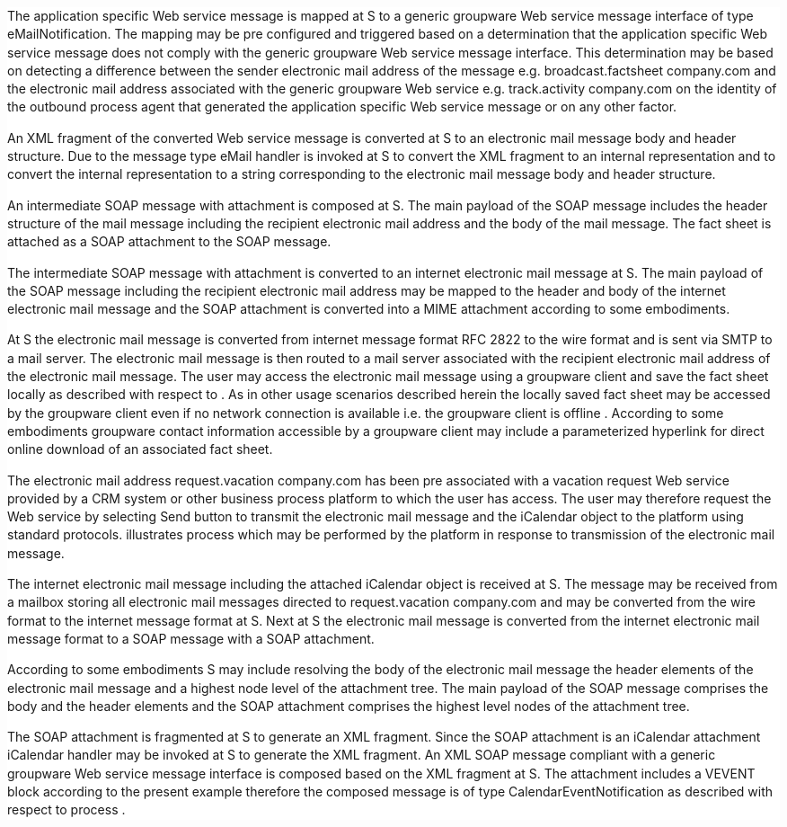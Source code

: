 The application specific Web service message is mapped at S to a generic groupware Web service message interface of type eMailNotification. The mapping may be pre configured and triggered based on a determination that the application specific Web service message does not comply with the generic groupware Web service message interface. This determination may be based on detecting a difference between the sender electronic mail address of the message e.g. broadcast.factsheet company.com and the electronic mail address associated with the generic groupware Web service e.g. track.activity company.com on the identity of the outbound process agent that generated the application specific Web service message or on any other factor.

An XML fragment of the converted Web service message is converted at S to an electronic mail message body and header structure. Due to the message type eMail handler is invoked at S to convert the XML fragment to an internal representation and to convert the internal representation to a string corresponding to the electronic mail message body and header structure.

An intermediate SOAP message with attachment is composed at S. The main payload of the SOAP message includes the header structure of the mail message including the recipient electronic mail address and the body of the mail message. The fact sheet is attached as a SOAP attachment to the SOAP message.

The intermediate SOAP message with attachment is converted to an internet electronic mail message at S. The main payload of the SOAP message including the recipient electronic mail address may be mapped to the header and body of the internet electronic mail message and the SOAP attachment is converted into a MIME attachment according to some embodiments.

At S the electronic mail message is converted from internet message format RFC 2822 to the wire format and is sent via SMTP to a mail server. The electronic mail message is then routed to a mail server associated with the recipient electronic mail address of the electronic mail message. The user may access the electronic mail message using a groupware client and save the fact sheet locally as described with respect to . As in other usage scenarios described herein the locally saved fact sheet may be accessed by the groupware client even if no network connection is available i.e. the groupware client is offline . According to some embodiments groupware contact information accessible by a groupware client may include a parameterized hyperlink for direct online download of an associated fact sheet.

The electronic mail address request.vacation company.com has been pre associated with a vacation request Web service provided by a CRM system or other business process platform to which the user has access. The user may therefore request the Web service by selecting Send button to transmit the electronic mail message and the iCalendar object to the platform using standard protocols. illustrates process which may be performed by the platform in response to transmission of the electronic mail message.

The internet electronic mail message including the attached iCalendar object is received at S. The message may be received from a mailbox storing all electronic mail messages directed to request.vacation company.com and may be converted from the wire format to the internet message format at S. Next at S the electronic mail message is converted from the internet electronic mail message format to a SOAP message with a SOAP attachment.

According to some embodiments S may include resolving the body of the electronic mail message the header elements of the electronic mail message and a highest node level of the attachment tree. The main payload of the SOAP message comprises the body and the header elements and the SOAP attachment comprises the highest level nodes of the attachment tree.

The SOAP attachment is fragmented at S to generate an XML fragment. Since the SOAP attachment is an iCalendar attachment iCalendar handler may be invoked at S to generate the XML fragment. An XML SOAP message compliant with a generic groupware Web service message interface is composed based on the XML fragment at S. The attachment includes a VEVENT block according to the present example therefore the composed message is of type CalendarEventNotification as described with respect to process .
